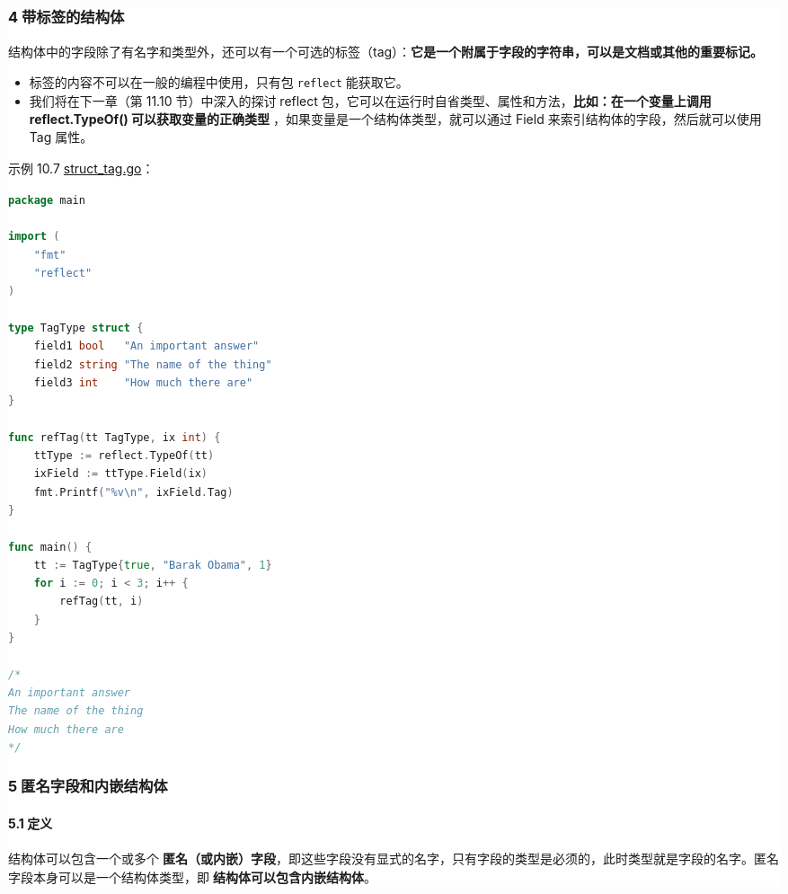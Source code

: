 

### 4 带标签的结构体

结构体中的字段除了有名字和类型外，还可以有一个可选的标签（tag）：**它是一个附属于字段的字符串，可以是文档或其他的重要标记。**

+ 标签的内容不可以在一般的编程中使用，只有包 `reflect` 能获取它。
+ 我们将在下一章（第 11.10 节）中深入的探讨 reflect 包，它可以在运行时自省类型、属性和方法，**比如：在一个变量上调用 reflect.TypeOf() 可以获取变量的正确类型** ，如果变量是一个结构体类型，就可以通过 Field 来索引结构体的字段，然后就可以使用 Tag 属性。

示例 10.7 [struct_tag.go](https://github.com/Unknwon/the-way-to-go_ZH_CN/blob/master/eBook/examples/chapter_10/struct_tag.go)：

```go
package main

import (
	"fmt"
	"reflect"
)

type TagType struct {
	field1 bool   "An important answer"
	field2 string "The name of the thing"
	field3 int    "How much there are"
}

func refTag(tt TagType, ix int) {
	ttType := reflect.TypeOf(tt)
	ixField := ttType.Field(ix)
	fmt.Printf("%v\n", ixField.Tag)
}

func main() {
	tt := TagType{true, "Barak Obama", 1}
	for i := 0; i < 3; i++ {
		refTag(tt, i)
	}
}

/*
An important answer
The name of the thing
How much there are
*/
```



### 5  匿名字段和内嵌结构体

#### 5.1 定义

结构体可以包含一个或多个 **匿名（或内嵌）字段**，即这些字段没有显式的名字，只有字段的类型是必须的，此时类型就是字段的名字。匿名字段本身可以是一个结构体类型，即 **结构体可以包含内嵌结构体**。
